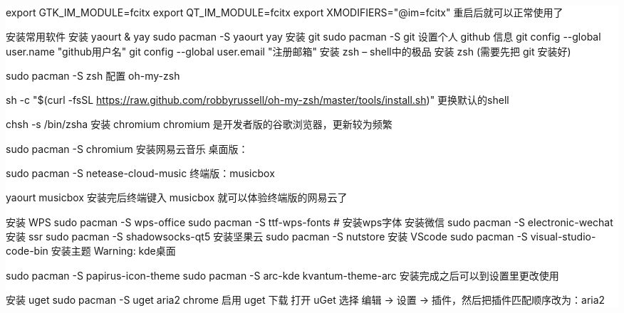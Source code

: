 export GTK_IM_MODULE=fcitx
export QT_IM_MODULE=fcitx
export XMODIFIERS="@im=fcitx"
重启后就可以正常使用了

安装常用软件
安装 yaourt & yay
sudo pacman -S yaourt yay
安装 git
sudo pacman -S git
设置个人 github 信息
git config --global user.name "github用户名"
git config --global user.email "注册邮箱"
安装 zsh – shell中的极品
安装 zsh (需要先把 git 安装好)

sudo pacman -S zsh
配置 oh-my-zsh

sh -c "$(curl -fsSL https://raw.github.com/robbyrussell/oh-my-zsh/master/tools/install.sh)"
更换默认的shell

chsh -s /bin/zsha
安装 chromium
chromium 是开发者版的谷歌浏览器，更新较为频繁

sudo pacman -S chromium
安装网易云音乐
桌面版：

sudo pacman -S netease-cloud-music
终端版：musicbox

yaourt musicbox
安装完后终端键入 musicbox 就可以体验终端版的网易云了

安装 WPS
sudo pacman -S wps-office
sudo pacman -S ttf-wps-fonts    # 安装wps字体
安装微信
sudo pacman -S electronic-wechat
安装 ssr
sudo pacman -S shadowsocks-qt5
安装坚果云
sudo pacman -S nutstore
安装 VScode
sudo pacman -S visual-studio-code-bin
安装主题
Warning: kde桌面

sudo pacman -S papirus-icon-theme
sudo pacman -S arc-kde kvantum-theme-arc
安装完成之后可以到设置里更改使用

安装 uget
sudo pacman -S uget aria2
chrome 启用 uget 下载
打开 uGet 选择 编辑 -> 设置 -> 插件，然后把插件匹配顺序改为：aria2
